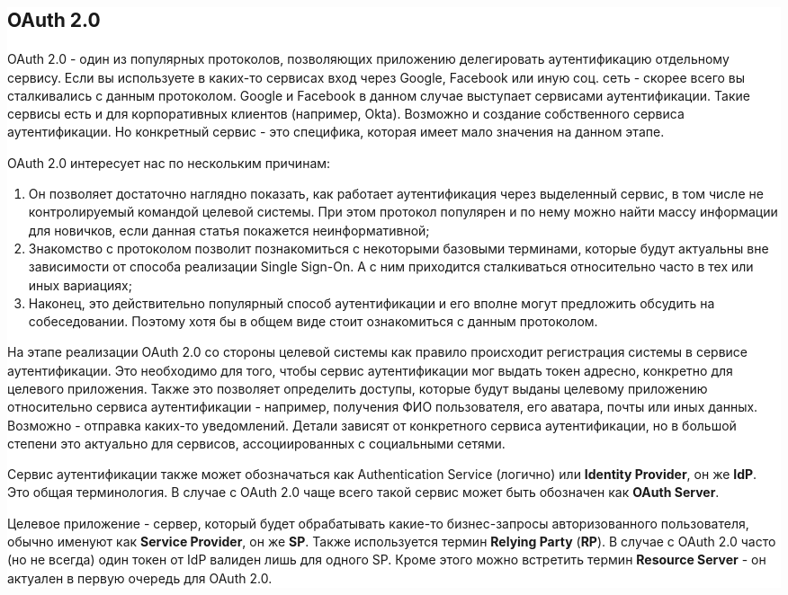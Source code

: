 ## OAuth 2.0

OAuth 2.0 - один из популярных протоколов, позволяющих приложению делегировать аутентификацию отдельному сервису. 
Если вы используете в каких-то сервисах вход через Google, Facebook или иную соц. сеть - скорее всего вы 
сталкивались с данным протоколом. Google и Facebook в данном случае выступает сервисами аутентификации. Такие 
сервисы есть и для корпоративных клиентов (например, Okta). Возможно и создание собственного сервиса аутентификации. 
Но конкретный сервис - это специфика, которая имеет мало значения на данном этапе.

OAuth 2.0 интересует нас по нескольким причинам:

1. Он позволяет достаточно наглядно показать, как работает аутентификация через выделенный сервис, в том числе не 
   контролируемый командой целевой системы. При этом протокол популярен и по нему можно найти массу информации для 
   новичков, если данная статья покажется неинформативной;
2. Знакомство с протоколом позволит познакомиться с некоторыми базовыми терминами, которые будут актуальны вне 
   зависимости от способа реализации Single Sign-On. А с ним приходится сталкиваться относительно часто в тех или 
   иных вариациях;
3. Наконец, это действительно популярный способ аутентификации и его вполне могут предложить обсудить на 
   собеседовании. Поэтому хотя бы в общем виде стоит ознакомиться с данным протоколом.

На этапе реализации OAuth 2.0 со стороны целевой системы как правило происходит регистрация системы в сервисе 
аутентификации. Это необходимо для того, чтобы сервис аутентификации мог выдать токен адресно, конкретно для 
целевого приложения. Также это позволяет определить доступы, которые будут выданы целевому приложению относительно 
сервиса аутентификации - например, получения ФИО пользователя, его аватара, почты или иных данных. Возможно - 
отправка каких-то уведомлений. Детали зависят от конкретного сервиса аутентификации, но в большой степени это актуально 
для сервисов, ассоциированных с социальными сетями.

Сервис аутентификации также может обозначаться как Authentication Service (логично) или **Identity 
Provider**, он же **IdP**. Это общая терминология. В случае с OAuth 2.0 чаще всего такой сервис может быть обозначен 
как **OAuth Server**.

Целевое приложение - сервер, который будет обрабатывать какие-то бизнес-запросы авторизованного пользователя, обычно 
именуют как **Service Provider**, он же **SP**. Также используется термин **Relying Party** (**RP**). В случае с 
OAuth 2.0 часто (но не всегда) один токен от IdP валиден лишь для одного SP. Кроме этого можно встретить термин
**Resource Server** - он актуален в первую очередь для OAuth 2.0.

